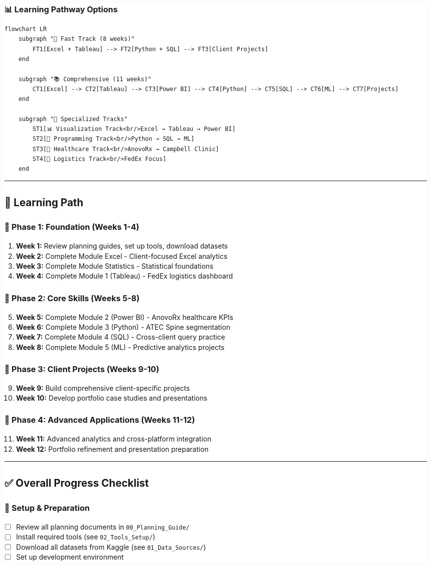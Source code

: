 ### 📊 **Learning Pathway Options**

```mermaid
flowchart LR
    subgraph "🚀 Fast Track (8 weeks)"
        FT1[Excel + Tableau] --> FT2[Python + SQL] --> FT3[Client Projects]
    end
    
    subgraph "📚 Comprehensive (11 weeks)"
        CT1[Excel] --> CT2[Tableau] --> CT3[Power BI] --> CT4[Python] --> CT5[SQL] --> CT6[ML] --> CT7[Projects]
    end
    
    subgraph "🎯 Specialized Tracks"
        ST1[📊 Visualization Track<br/>Excel → Tableau → Power BI]
        ST2[🐍 Programming Track<br/>Python → SQL → ML]
        ST3[🏥 Healthcare Track<br/>AnovoRx → Campbell Clinic]
        ST4[🚚 Logistics Track<br/>FedEx Focus]
    end
```

---

## 🚀 Learning Path

### **📅 Phase 1: Foundation (Weeks 1-4)**
1. **Week 1:** Review planning guides, set up tools, download datasets
2. **Week 2:** Complete Module Excel - Client-focused Excel analytics
3. **Week 3:** Complete Module Statistics - Statistical foundations
4. **Week 4:** Complete Module 1 (Tableau) - FedEx logistics dashboard

### **📅 Phase 2: Core Skills (Weeks 5-8)**
5. **Week 5:** Complete Module 2 (Power BI) - AnovoRx healthcare KPIs
6. **Week 6:** Complete Module 3 (Python) - ATEC Spine segmentation
7. **Week 7:** Complete Module 4 (SQL) - Cross-client query practice
8. **Week 8:** Complete Module 5 (ML) - Predictive analytics projects

### **📅 Phase 3: Client Projects (Weeks 9-10)**
9. **Week 9:** Build comprehensive client-specific projects
10. **Week 10:** Develop portfolio case studies and presentations

### **📅 Phase 4: Advanced Applications (Weeks 11-12)**
11. **Week 11:** Advanced analytics and cross-platform integration
12. **Week 12:** Portfolio refinement and presentation preparation

---

## ✅ Overall Progress Checklist

### **🔧 Setup & Preparation**
- [ ] Review all planning documents in `00_Planning_Guide/`
- [ ] Install required tools (see `02_Tools_Setup/`)
- [ ] Download all datasets from Kaggle (see `01_Data_Sources/`)
- [ ] Set up development environment
